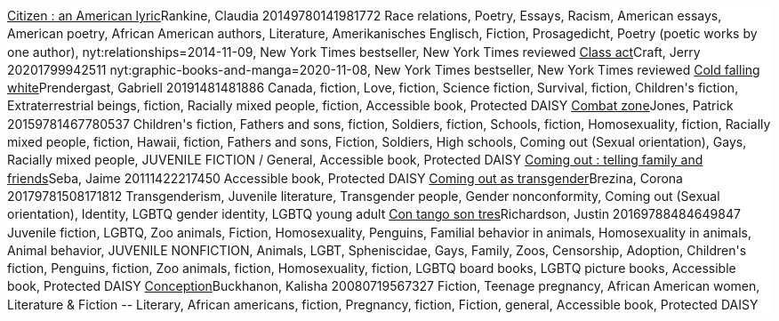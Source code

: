 <tr><td><a href="https://openlibrary.org/works/OL17062866W">Citizen : an American lyric</a></td><td>Rankine, Claudia</td>
        <td>2014</td><td>9780141981772</td>    
        <td>Race relations, Poetry, Essays, Racism, American essays, American poetry, African American authors, Literature, Amerikanisches Englisch, Fiction, Prosagedicht, Poetry (poetic works by one author), nyt:relationships=2014-11-09, New York Times bestseller, New York Times reviewed</td>
        </tr>
        
<tr><td><a href="https://openlibrary.org/works/OL21177719W">Class act</a></td><td>Craft, Jerry</td>
        <td>2020</td><td>1799942511</td>    
        <td>nyt:graphic-books-and-manga=2020-11-08, New York Times bestseller, New York Times reviewed</td>
        </tr>
        
<tr><td><a href="https://openlibrary.org/works/OL21632271W">Cold falling white</a></td><td>Prendergast, Gabriell</td>
        <td>2019</td><td>1481481886</td>    
        <td>Canada, fiction, Love, fiction, Science fiction, Survival, fiction, Children's fiction, Extraterrestrial beings, fiction, Racially mixed people, fiction, Accessible book, Protected DAISY</td>
        </tr>
        
<tr><td><a href="https://openlibrary.org/works/OL21273663W">Combat zone</a></td><td>Jones, Patrick</td>
        <td>2015</td><td>9781467780537</td>    
        <td>Children's fiction, Fathers and sons, fiction, Soldiers, fiction, Schools, fiction, Homosexuality, fiction, Racially mixed people, fiction, Hawaii, fiction, Fathers and sons, Fiction, Soldiers, High schools, Coming out (Sexual orientation), Gays, Racially mixed people, JUVENILE FICTION / General, Accessible book, Protected DAISY</td>
        </tr>
        
<tr><td><a href="https://openlibrary.org/works/OL26412642W">Coming out : telling family and friends</a></td><td>Seba, Jaime</td>
        <td>2011</td><td>1422217450</td>    
        <td>Accessible book, Protected DAISY</td>
        </tr>
        
<tr><td><a href="https://openlibrary.org/works/OL20046628W">Coming out as transgender</a></td><td>Brezina, Corona</td>
        <td>2017</td><td>9781508171812</td>    
        <td>Transgenderism, Juvenile literature, Transgender people, Gender nonconformity, Coming out (Sexual orientation), Identity, LGBTQ gender identity, LGBTQ young adult</td>
        </tr>
        
<tr><td><a href="https://openlibrary.org/works/OL5709938W">Con tango son tres</a></td><td>Richardson, Justin</td>
        <td>2016</td><td>9788484649847</td>    
        <td>Juvenile fiction, LGBTQ, Zoo animals, Fiction, Homosexuality, Penguins, Familial behavior in animals, Homosexuality in animals, Animal behavior, JUVENILE NONFICTION, Animals, LGBT, Spheniscidae, Gays, Family, Zoos, Censorship, Adoption, Children's fiction, Penguins, fiction, Zoo animals, fiction, Homosexuality, fiction, LGBTQ board books, LGBTQ picture books, Accessible book, Protected DAISY</td>
        </tr>
        
<tr><td><a href="https://openlibrary.org/works/OL5733892W">Conception</a></td><td>Buckhanon, Kalisha</td>
        <td>2008</td><td>0719567327</td>    
        <td>Fiction, Teenage pregnancy, African American women, Literature & Fiction -- Literary, African americans, fiction, Pregnancy, fiction, Fiction, general, Accessible book, Protected DAISY</td>
        </tr>
        
